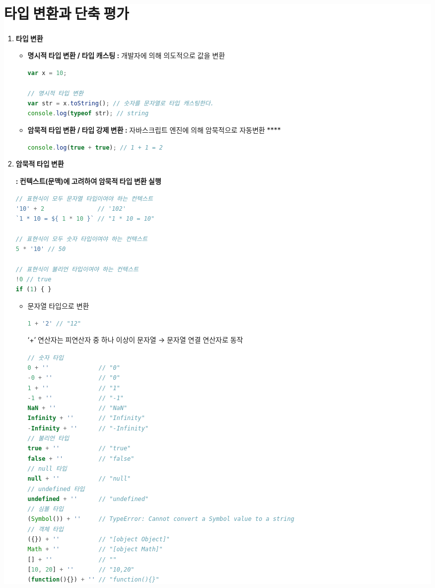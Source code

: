 # 타입 변환과 단축 평가

1. **타입 변환**
    - **명시적 타입 변환 / 타입 캐스팅 :** 개발자에  의해 의도적으로 값을 변환
        
        ```jsx
        var x = 10;
        
        // 명시적 타입 변환
        var str = x.toString(); // 숫자를 문자열로 타입 캐스팅한다.
        console.log(typeof str); // string
        ```
        
    - **암묵적 타입 변환 / 타입 강제 변환 :** 자바스크립트 엔진에 의해 암묵적으로 자동변환 ****
        
        ```jsx
        console.log(true + true); // 1 + 1 = 2
        ```
        
2. **암묵적 타입 변환**
    
    **: 컨텍스트(문맥)에 고려하여 암묵적 타입 변환 실행**
    
    ```jsx
    // 표현식이 모두 문자열 타입이여야 하는 컨텍스트
    '10' + 2               // '102'
    `1 * 10 = ${ 1 * 10 }` // "1 * 10 = 10"
    
    // 표현식이 모두 숫자 타입이여야 하는 컨텍스트
    5 * '10' // 50
    
    // 표현식이 불리언 타입이여야 하는 컨텍스트
    !0 // true
    if (1) { }
    ```
    
    - 문자열 타입으로 변환
        
        ```jsx
        1 + '2' // "12"
        ```
        
        ‘+’ 연산자는 피연산자 중 하나 이상이 문자열 → 문자열 연결 연산자로 동작
        
        ```jsx
        // 숫자 타입
        0 + ''              // "0"
        -0 + ''             // "0"
        1 + ''              // "1"
        -1 + ''             // "-1"
        NaN + ''            // "NaN"
        Infinity + ''       // "Infinity"
        -Infinity + ''      // "-Infinity"
        // 불리언 타입
        true + ''           // "true"
        false + ''          // "false"
        // null 타입
        null + ''           // "null"
        // undefined 타입
        undefined + ''      // "undefined"
        // 심볼 타입
        (Symbol()) + ''     // TypeError: Cannot convert a Symbol value to a string
        // 객체 타입
        ({}) + ''           // "[object Object]"
        Math + ''           // "[object Math]"
        [] + ''             // ""
        [10, 20] + ''       // "10,20"
        (function(){}) + '' // "function(){}"